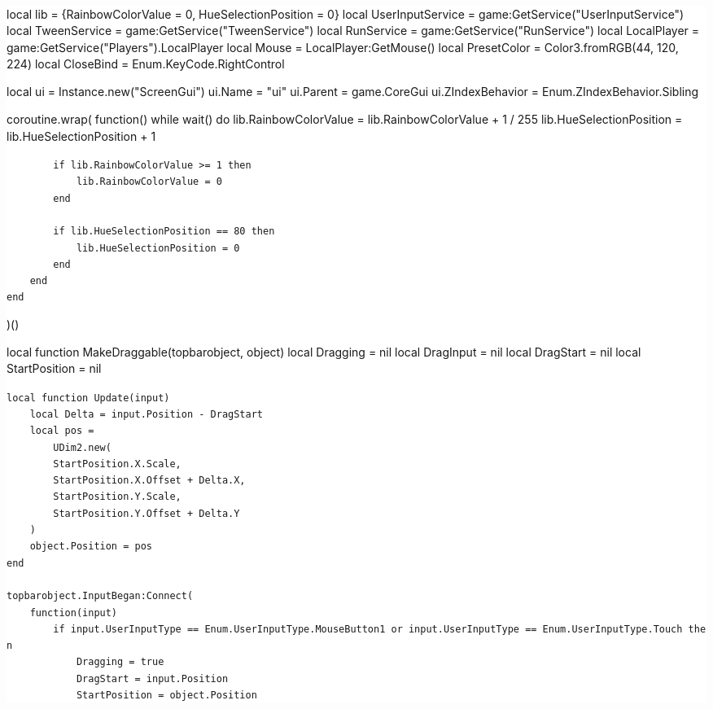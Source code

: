 local lib = {RainbowColorValue = 0, HueSelectionPosition = 0}
local UserInputService = game:GetService("UserInputService")
local TweenService = game:GetService("TweenService")
local RunService = game:GetService("RunService")
local LocalPlayer = game:GetService("Players").LocalPlayer
local Mouse = LocalPlayer:GetMouse()
local PresetColor = Color3.fromRGB(44, 120, 224)
local CloseBind = Enum.KeyCode.RightControl

local ui = Instance.new("ScreenGui")
ui.Name = "ui"
ui.Parent = game.CoreGui
ui.ZIndexBehavior = Enum.ZIndexBehavior.Sibling

coroutine.wrap(
    function()
        while wait() do
            lib.RainbowColorValue = lib.RainbowColorValue + 1 / 255
            lib.HueSelectionPosition = lib.HueSelectionPosition + 1

            if lib.RainbowColorValue >= 1 then
                lib.RainbowColorValue = 0
            end

            if lib.HueSelectionPosition == 80 then
                lib.HueSelectionPosition = 0
            end
        end
    end
)()

local function MakeDraggable(topbarobject, object)
    local Dragging = nil
    local DragInput = nil
    local DragStart = nil
    local StartPosition = nil

    local function Update(input)
        local Delta = input.Position - DragStart
        local pos =
            UDim2.new(
            StartPosition.X.Scale,
            StartPosition.X.Offset + Delta.X,
            StartPosition.Y.Scale,
            StartPosition.Y.Offset + Delta.Y
        )
        object.Position = pos
    end

    topbarobject.InputBegan:Connect(
        function(input)
            if input.UserInputType == Enum.UserInputType.MouseButton1 or input.UserInputType == Enum.UserInputType.Touch then
                Dragging = true
                DragStart = input.Position
                StartPosition = object.Position
